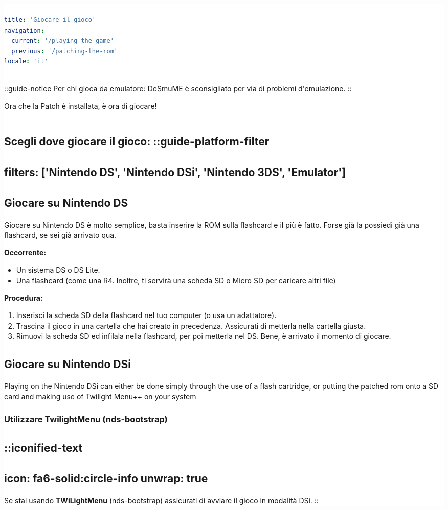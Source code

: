 ```yaml
---
title: 'Giocare il gioco'
navigation:
  current: '/playing-the-game'
  previous: '/patching-the-rom'
locale: 'it'
---
```


::guide-notice
Per chi gioca da emulatore: DeSmuME è sconsigliato per via di problemi d'emulazione.
::

Ora che la Patch è installata, è ora di giocare!

---

**Scegli dove giocare il gioco:**
::guide-platform-filter
---
filters: ['Nintendo DS', 'Nintendo DSi', 'Nintendo 3DS', 'Emulator']
---

<div class="platform-filtered platform-nintendo_ds">

## Giocare su Nintendo DS
Giocare su Nintendo DS è molto semplice, basta inserire la ROM sulla flashcard e il più è fatto. Forse già la possiedi già una flashcard, se sei già arrivato qua.

**Occorrente:**
* Un sistema DS o DS Lite.
* Una flashcard (come una R4. Inoltre, ti servirà una scheda SD o Micro SD per caricare altri file)

**Procedura:**
1. Inserisci la scheda SD della flashcard nel tuo computer (o usa un adattatore).
2. Trascina il gioco in una cartella che hai creato in precedenza. Assicurati di metterla nella cartella giusta.
3. Rimuovi la scheda SD ed infilala nella flashcard, per poi metterla nel DS. Bene, è arrivato il momento di giocare.

</div>

<div class="platform-filtered platform-nintendo_dsi">

## Giocare su Nintendo DSi
Playing on the Nintendo DSi can either be done simply through the use of a flash cartridge, or putting the patched rom onto a SD card and making use of Twilight Menu++ on your system

### Utilizzare TwilightMenu (nds-bootstrap)
::iconified-text
---
icon: fa6-solid:circle-info
unwrap: true
---
Se stai usando **TWiLightMenu** (nds-bootstrap) assicurati di avviare il gioco in modalità DSi.
::
